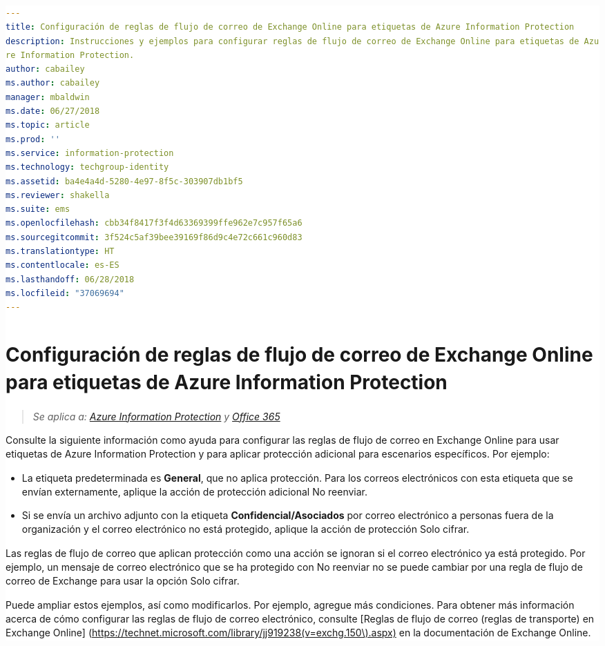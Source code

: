 ```yaml
---
title: Configuración de reglas de flujo de correo de Exchange Online para etiquetas de Azure Information Protection
description: Instrucciones y ejemplos para configurar reglas de flujo de correo de Exchange Online para etiquetas de Azure Information Protection.
author: cabailey
ms.author: cabailey
manager: mbaldwin
ms.date: 06/27/2018
ms.topic: article
ms.prod: ''
ms.service: information-protection
ms.technology: techgroup-identity
ms.assetid: ba4e4a4d-5280-4e97-8f5c-303907db1bf5
ms.reviewer: shakella
ms.suite: ems
ms.openlocfilehash: cbb34f8417f3f4d63369399ffe962e7c957f65a6
ms.sourcegitcommit: 3f524c5af39bee39169f86d9c4e72c661c960d83
ms.translationtype: HT
ms.contentlocale: es-ES
ms.lasthandoff: 06/28/2018
ms.locfileid: "37069694"
---
```

# <a name="configuring-exchange-online-mail-flow-rules-for-azure-information-protection-labels"></a>Configuración de reglas de flujo de correo de Exchange Online para etiquetas de Azure Information Protection

>*Se aplica a: [Azure Information Protection](https://azure.microsoft.com/pricing/details/information-protection) y [Office 365](http://download.microsoft.com/download/E/C/F/ECF42E71-4EC0-48FF-AA00-577AC14D5B5C/Azure_Information_Protection_licensing_datasheet_EN-US.pdf)*

Consulte la siguiente información como ayuda para configurar las reglas de flujo de correo en Exchange Online para usar etiquetas de Azure Information Protection y para aplicar protección adicional para escenarios específicos. Por ejemplo:

- La etiqueta predeterminada es **General**, que no aplica protección. Para los correos electrónicos con esta etiqueta que se envían externamente, aplique la acción de protección adicional No reenviar.

- Si se envía un archivo adjunto con la etiqueta **Confidencial/Asociados** por correo electrónico a personas fuera de la organización y el correo electrónico no está protegido, aplique la acción de protección Solo cifrar.

Las reglas de flujo de correo que aplican protección como una acción se ignoran si el correo electrónico ya está protegido. Por ejemplo, un mensaje de correo electrónico que se ha protegido con No reenviar no se puede cambiar por una regla de flujo de correo de Exchange para usar la opción Solo cifrar.  

Puede ampliar estos ejemplos, así como modificarlos. Por ejemplo, agregue más condiciones. Para obtener más información acerca de cómo configurar las reglas de flujo de correo electrónico, consulte [Reglas de flujo de correo (reglas de transporte) en Exchange Online] (https://technet.microsoft.com/library/jj919238(v=exchg.150\).aspx) en la documentación de Exchange Online.
